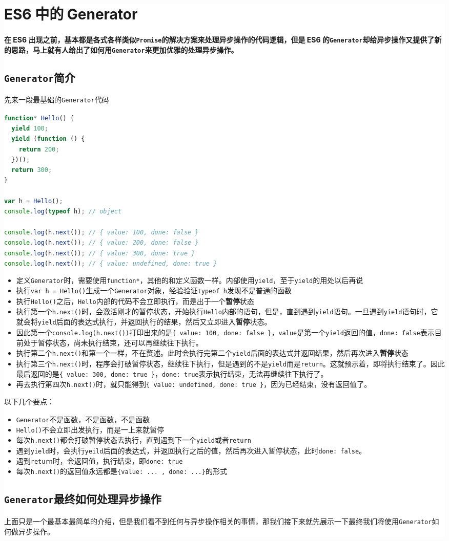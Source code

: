 # ES6 中的 Generator

**在 ES6 出现之前，基本都是各式各样类似`Promise`的解决方案来处理异步操作的代码逻辑，但是 ES6 的`Generator`却给异步操作又提供了新的思路，马上就有人给出了如何用`Generator`来更加优雅的处理异步操作。**

## `Generator`简介

先来一段最基础的`Generator`代码

```javascript
function* Hello() {
  yield 100;
  yield (function () {
    return 200;
  })();
  return 300;
}

var h = Hello();
console.log(typeof h); // object

console.log(h.next()); // { value: 100, done: false }
console.log(h.next()); // { value: 200, done: false }
console.log(h.next()); // { value: 300, done: true }
console.log(h.next()); // { value: undefined, done: true }
```

- 定义`Generator`时，需要使用`function*`，其他的和定义函数一样。内部使用`yield`，至于`yield`的用处以后再说
- 执行`var h = Hello()`生成一个`Generator`对象，经验验证`typeof h`发现不是普通的函数
- 执行`Hello()`之后，`Hello`内部的代码不会立即执行，而是出于一个**暂停**状态
- 执行第一个`h.next()`时，会激活刚才的暂停状态，开始执行`Hello`内部的语句，但是，直到遇到`yield`语句。一旦遇到`yield`语句时，它就会将`yield`后面的表达式执行，并返回执行的结果，然后又立即进入**暂停**状态。
- 因此第一个`console.log(h.next())`打印出来的是`{ value: 100, done: false }`，`value`是第一个`yield`返回的值，`done: false`表示目前处于暂停状态，尚未执行结束，还可以再继续往下执行。
- 执行第二个`h.next()`和第一个一样，不在赘述。此时会执行完第二个`yield`后面的表达式并返回结果，然后再次进入**暂停**状态
- 执行第三个`h.next()`时，程序会打破暂停状态，继续往下执行，但是遇到的不是`yield`而是`return`。这就预示着，即将执行结束了。因此最后返回的是`{ value: 300, done: true }`，`done: true`表示执行结束，无法再继续往下执行了。
- 再去执行第四次`h.next()`时，就只能得到`{ value: undefined, done: true }`，因为已经结束，没有返回值了。

以下几个要点：

- `Generator`不是函数，不是函数，不是函数
- `Hello()`不会立即出发执行，而是一上来就暂停
- 每次`h.next()`都会打破暂停状态去执行，直到遇到下一个`yield`或者`return`
- 遇到`yield`时，会执行`yeild`后面的表达式，并返回执行之后的值，然后再次进入暂停状态，此时`done: false`。
- 遇到`return`时，会返回值，执行结束，即`done: true`
- 每次`h.next()`的返回值永远都是`{value: ... , done: ...}`的形式

## `Generator`最终如何处理异步操作

上面只是一个最基本最简单的介绍，但是我们看不到任何与异步操作相关的事情，那我们接下来就先展示一下最终我们将使用`Generator`如何做异步操作。
